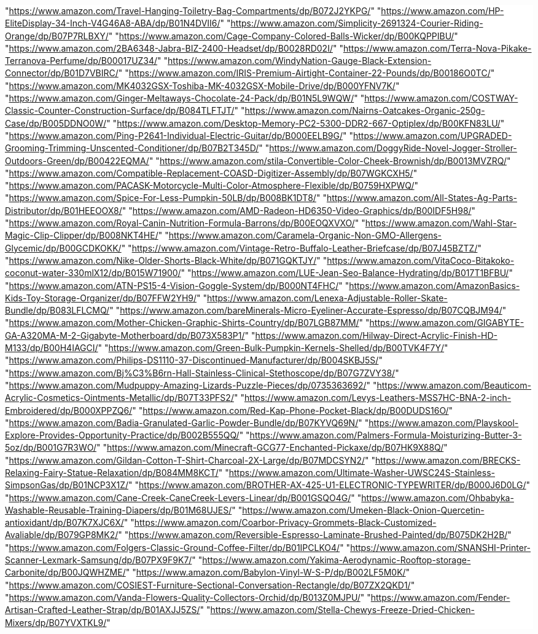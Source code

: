 "https://www.amazon.com/Travel-Hanging-Toiletry-Bag-Compartments/dp/B072J2YKPG/"
"https://www.amazon.com/HP-EliteDisplay-34-Inch-V4G46A8-ABA/dp/B01N4DVII6/"
"https://www.amazon.com/Simplicity-2691324-Courier-Riding-Orange/dp/B07P7RLBXY/"
"https://www.amazon.com/Cage-Company-Colored-Balls-Wicker/dp/B00KQPPIBU/"
"https://www.amazon.com/2BA6348-Jabra-BIZ-2400-Headset/dp/B0028RD02I/"
"https://www.amazon.com/Terra-Nova-Pikake-Terranova-Perfume/dp/B00017UZ34/"
"https://www.amazon.com/WindyNation-Gauge-Black-Extension-Connector/dp/B01D7VBIRC/"
"https://www.amazon.com/IRIS-Premium-Airtight-Container-22-Pounds/dp/B00186O0TC/"
"https://www.amazon.com/MK4032GSX-Toshiba-MK-4032GSX-Mobile-Drive/dp/B000YFNV7K/"
"https://www.amazon.com/Ginger-Meltaways-Chocolate-24-Pack/dp/B01N5L9WQW/"
"https://www.amazon.com/COSTWAY-Classic-Counter-Construction-Surface/dp/B084TLFTJT/"
"https://www.amazon.com/Nairns-Oatcakes-Organic-250g-Case/dp/B005DDNO0W/"
"https://www.amazon.com/Desktop-Memory-PC2-5300-DDR2-667-Optiplex/dp/B00KFN83LU/"
"https://www.amazon.com/Ping-P2641-Individual-Electric-Guitar/dp/B000EELB9G/"
"https://www.amazon.com/UPGRADED-Grooming-Trimming-Unscented-Conditioner/dp/B07B2T345D/"
"https://www.amazon.com/DoggyRide-Novel-Jogger-Stroller-Outdoors-Green/dp/B00422EQMA/"
"https://www.amazon.com/stila-Convertible-Color-Cheek-Brownish/dp/B0013MVZRQ/"
"https://www.amazon.com/Compatible-Replacement-COASD-Digitizer-Assembly/dp/B07WGKCXH5/"
"https://www.amazon.com/PACASK-Motorcycle-Multi-Color-Atmosphere-Flexible/dp/B0759HXPWQ/"
"https://www.amazon.com/Spice-For-Less-Pumpkin-50LB/dp/B008BK1DT8/"
"https://www.amazon.com/All-States-Ag-Parts-Distributor/dp/B01HEEOOX8/"
"https://www.amazon.com/AMD-Radeon-HD6350-Video-Graphics/dp/B00IDF5H98/"
"https://www.amazon.com/Royal-Canin-Nutrition-Formula-Barrons/dp/B00EOQXVXO/"
"https://www.amazon.com/Wahl-Star-Magic-Clip-Clipper/dp/B008NKT4HE/"
"https://www.amazon.com/Caramela-Organic-Non-GMO-Allergens-Glycemic/dp/B00GCDKOKK/"
"https://www.amazon.com/Vintage-Retro-Buffalo-Leather-Briefcase/dp/B07J45BZTZ/"
"https://www.amazon.com/Nike-Older-Shorts-Black-White/dp/B071GQKTJY/"
"https://www.amazon.com/VitaCoco-Bitakoko-coconut-water-330mlX12/dp/B015W71900/"
"https://www.amazon.com/LUE-Jean-Seo-Balance-Hydrating/dp/B017T1BFBU/"
"https://www.amazon.com/ATN-PS15-4-Vision-Goggle-System/dp/B000NT4FHC/"
"https://www.amazon.com/AmazonBasics-Kids-Toy-Storage-Organizer/dp/B07FFW2YH9/"
"https://www.amazon.com/Lenexa-Adjustable-Roller-Skate-Bundle/dp/B083LFLCMQ/"
"https://www.amazon.com/bareMinerals-Micro-Eyeliner-Accurate-Espresso/dp/B07CQBJM94/"
"https://www.amazon.com/Mother-Chicken-Graphic-Shirts-Country/dp/B07LGB87MM/"
"https://www.amazon.com/GIGABYTE-GA-A320MA-M-2-Gigabyte-Motherboard/dp/B073X583P1/"
"https://www.amazon.com/Hilway-Direct-Acrylic-Finish-HD-M133/dp/B00H4IAGCI/"
"https://www.amazon.com/Green-Bulk-Pumpkin-Kernels-Shelled/dp/B00TVK4F7Y/"
"https://www.amazon.com/Philips-DS1110-37-Discontinued-Manufacturer/dp/B004SKBJ5S/"
"https://www.amazon.com/Bj%C3%B6rn-Hall-Stainless-Clinical-Stethoscope/dp/B07G7ZVY38/"
"https://www.amazon.com/Mudpuppy-Amazing-Lizards-Puzzle-Pieces/dp/0735363692/"
"https://www.amazon.com/Beauticom-Acrylic-Cosmetics-Ointments-Metallic/dp/B07T33PFS2/"
"https://www.amazon.com/Levys-Leathers-MSS7HC-BNA-2-inch-Embroidered/dp/B000XPPZQ6/"
"https://www.amazon.com/Red-Kap-Phone-Pocket-Black/dp/B00DUDS16O/"
"https://www.amazon.com/Badia-Granulated-Garlic-Powder-Bundle/dp/B07KYVQ69N/"
"https://www.amazon.com/Playskool-Explore-Provides-Opportunity-Practice/dp/B002B555QQ/"
"https://www.amazon.com/Palmers-Formula-Moisturizing-Butter-3-5oz/dp/B001G7R3WO/"
"https://www.amazon.com/Minecraft-GCG77-Enchanted-Pickaxe/dp/B07HK9X88Q/"
"https://www.amazon.com/Gildan-Cotton-T-Shirt-Charcoal-2X-Large/dp/B07MDCSYN2/"
"https://www.amazon.com/BRECKS-Relaxing-Fairy-Statue-Relaxation/dp/B084MM8KCT/"
"https://www.amazon.com/Ultimate-Washer-UWSC24S-Stainless-SimpsonGas/dp/B01NCP3X1Z/"
"https://www.amazon.com/BROTHER-AX-425-U1-ELECTRONIC-TYPEWRITER/dp/B000J6D0LG/"
"https://www.amazon.com/Cane-Creek-CaneCreek-Levers-Linear/dp/B001GSQO4G/"
"https://www.amazon.com/Ohbabyka-Washable-Reusable-Training-Diapers/dp/B01M68UJES/"
"https://www.amazon.com/Umeken-Black-Onion-Quercetin-antioxidant/dp/B07K7XJC6X/"
"https://www.amazon.com/Coarbor-Privacy-Grommets-Black-Customized-Avaliable/dp/B079GP8MK2/"
"https://www.amazon.com/Reversible-Espresso-Laminate-Brushed-Painted/dp/B075DK2H2B/"
"https://www.amazon.com/Folgers-Classic-Ground-Coffee-Filter/dp/B01IPCLKO4/"
"https://www.amazon.com/SNANSHI-Printer-Scanner-Lexmark-Samsung/dp/B07PX9F9K7/"
"https://www.amazon.com/Yakima-Aerodynamic-Rooftop-storage-Carbonite/dp/B00JQWHZME/"
"https://www.amazon.com/Babylon-Vinyl-W-S-P/dp/B002LF5M0K/"
"https://www.amazon.com/COSIEST-Furniture-Sectional-Conversation-Rectangle/dp/B07ZX2QKD1/"
"https://www.amazon.com/Vanda-Flowers-Quality-Collectors-Orchid/dp/B013Z0MJPU/"
"https://www.amazon.com/Fender-Artisan-Crafted-Leather-Strap/dp/B01AXJJ5ZS/"
"https://www.amazon.com/Stella-Chewys-Freeze-Dried-Chicken-Mixers/dp/B07YVXTKL9/"